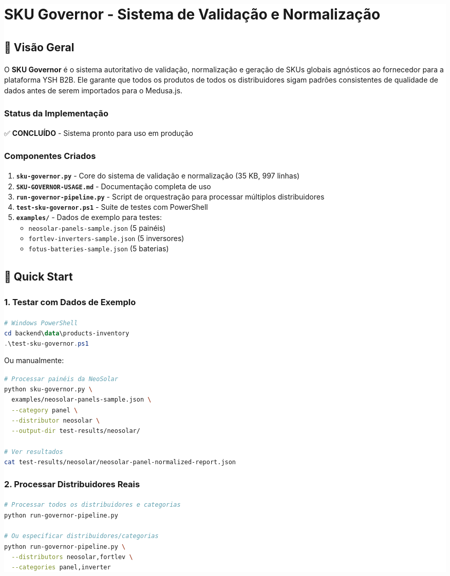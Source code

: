 # SKU Governor - Sistema de Validação e Normalização

## 🎯 Visão Geral

O **SKU Governor** é o sistema autoritativo de validação, normalização e geração de SKUs globais agnósticos ao fornecedor para a plataforma YSH B2B. Ele garante que todos os produtos de todos os distribuidores sigam padrões consistentes de qualidade de dados antes de serem importados para o Medusa.js.

### Status da Implementação

✅ **CONCLUÍDO** - Sistema pronto para uso em produção

### Componentes Criados

1. **`sku-governor.py`** - Core do sistema de validação e normalização (35 KB, 997 linhas)
2. **`SKU-GOVERNOR-USAGE.md`** - Documentação completa de uso
3. **`run-governor-pipeline.py`** - Script de orquestração para processar múltiplos distribuidores
4. **`test-sku-governor.ps1`** - Suite de testes com PowerShell
5. **`examples/`** - Dados de exemplo para testes:
   - `neosolar-panels-sample.json` (5 painéis)
   - `fortlev-inverters-sample.json` (5 inversores)
   - `fotus-batteries-sample.json` (5 baterias)

## 🚀 Quick Start

### 1. Testar com Dados de Exemplo

```powershell
# Windows PowerShell
cd backend\data\products-inventory
.\test-sku-governor.ps1
```

Ou manualmente:

```bash
# Processar painéis da NeoSolar
python sku-governor.py \
  examples/neosolar-panels-sample.json \
  --category panel \
  --distributor neosolar \
  --output-dir test-results/neosolar/

# Ver resultados
cat test-results/neosolar/neosolar-panel-normalized-report.json
```

### 2. Processar Distribuidores Reais

```bash
# Processar todos os distribuidores e categorias
python run-governor-pipeline.py

# Ou especificar distribuidores/categorias
python run-governor-pipeline.py \
  --distributors neosolar,fortlev \
  --categories panel,inverter
```
